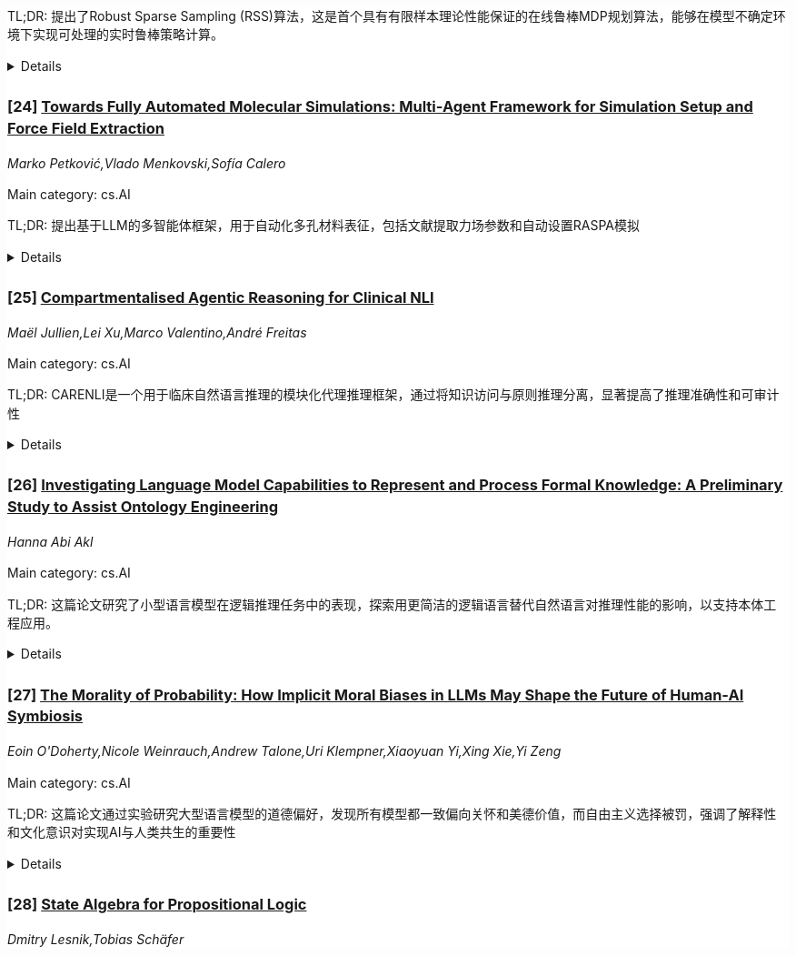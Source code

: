 TL;DR: 提出了Robust Sparse Sampling (RSS)算法，这是首个具有有限样本理论性能保证的在线鲁棒MDP规划算法，能够在模型不确定环境下实现可处理的实时鲁棒策略计算。


<details><summary>Details</summary></details>


### [24] [Towards Fully Automated Molecular Simulations: Multi-Agent Framework for Simulation Setup and Force Field Extraction](https://arxiv.org/abs/2509.10210)
*Marko Petković,Vlado Menkovski,Sofía Calero*

Main category: cs.AI

TL;DR: 提出基于LLM的多智能体框架，用于自动化多孔材料表征，包括文献提取力场参数和自动设置RASPA模拟


<details><summary>Details</summary></details>


### [25] [Compartmentalised Agentic Reasoning for Clinical NLI](https://arxiv.org/abs/2509.10222)
*Maël Jullien,Lei Xu,Marco Valentino,André Freitas*

Main category: cs.AI

TL;DR: CARENLI是一个用于临床自然语言推理的模块化代理推理框架，通过将知识访问与原则推理分离，显著提高了推理准确性和可审计性


<details><summary>Details</summary></details>


### [26] [Investigating Language Model Capabilities to Represent and Process Formal Knowledge: A Preliminary Study to Assist Ontology Engineering](https://arxiv.org/abs/2509.10249)
*Hanna Abi Akl*

Main category: cs.AI

TL;DR: 这篇论文研究了小型语言模型在逻辑推理任务中的表现，探索用更简洁的逻辑语言替代自然语言对推理性能的影响，以支持本体工程应用。


<details><summary>Details</summary></details>


### [27] [The Morality of Probability: How Implicit Moral Biases in LLMs May Shape the Future of Human-AI Symbiosis](https://arxiv.org/abs/2509.10297)
*Eoin O'Doherty,Nicole Weinrauch,Andrew Talone,Uri Klempner,Xiaoyuan Yi,Xing Xie,Yi Zeng*

Main category: cs.AI

TL;DR: 这篇论文通过实验研究大型语言模型的道德偏好，发现所有模型都一致偏向关怀和美德价值，而自由主义选择被罚，强调了解释性和文化意识对实现AI与人类共生的重要性


<details><summary>Details</summary></details>


### [28] [State Algebra for Propositional Logic](https://arxiv.org/abs/2509.10326)
*Dmitry Lesnik,Tobias Schäfer*

